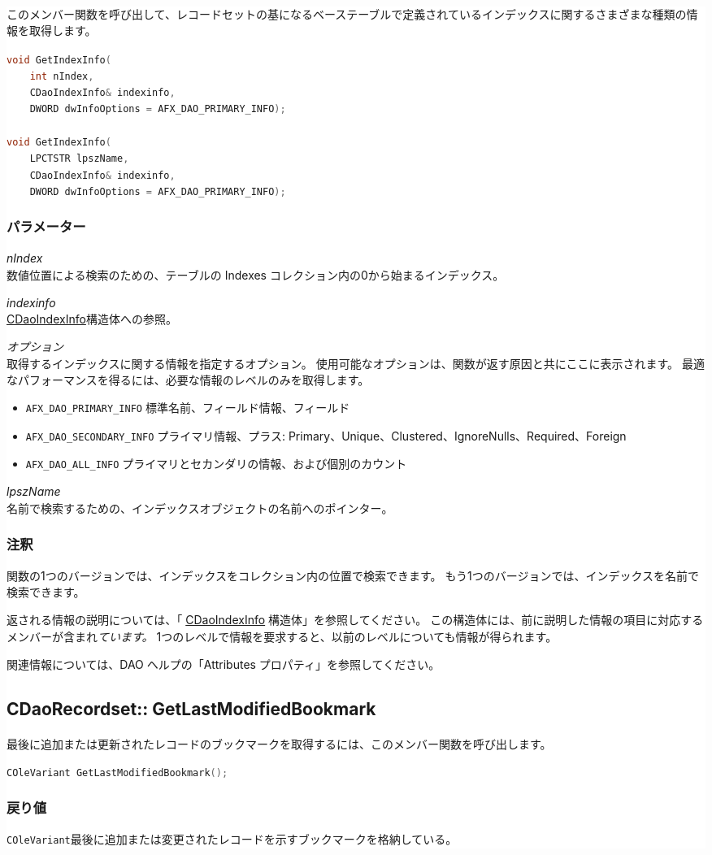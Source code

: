 このメンバー関数を呼び出して、レコードセットの基になるベーステーブルで定義されているインデックスに関するさまざまな種類の情報を取得します。

```cpp
void GetIndexInfo(
    int nIndex,
    CDaoIndexInfo& indexinfo,
    DWORD dwInfoOptions = AFX_DAO_PRIMARY_INFO);

void GetIndexInfo(
    LPCTSTR lpszName,
    CDaoIndexInfo& indexinfo,
    DWORD dwInfoOptions = AFX_DAO_PRIMARY_INFO);
```

### <a name="parameters"></a>パラメーター

*nIndex*<br/>
数値位置による検索のための、テーブルの Indexes コレクション内の0から始まるインデックス。

*indexinfo*<br/>
[CDaoIndexInfo](../../mfc/reference/cdaoindexinfo-structure.md)構造体への参照。

*オプション*<br/>
取得するインデックスに関する情報を指定するオプション。 使用可能なオプションは、関数が返す原因と共にここに表示されます。 最適なパフォーマンスを得るには、必要な情報のレベルのみを取得します。

- `AFX_DAO_PRIMARY_INFO` 標準名前、フィールド情報、フィールド

- `AFX_DAO_SECONDARY_INFO` プライマリ情報、プラス: Primary、Unique、Clustered、IgnoreNulls、Required、Foreign

- `AFX_DAO_ALL_INFO` プライマリとセカンダリの情報、および個別のカウント

*lpszName*<br/>
名前で検索するための、インデックスオブジェクトの名前へのポインター。

### <a name="remarks"></a>注釈

関数の1つのバージョンでは、インデックスをコレクション内の位置で検索できます。 もう1つのバージョンでは、インデックスを名前で検索できます。

返される情報の説明については、「 [CDaoIndexInfo](../../mfc/reference/cdaoindexinfo-structure.md) 構造体」を参照してください。 この構造体には、前に説明した情報の項目に対応するメンバーが含まれ*ています。* 1つのレベルで情報を要求すると、以前のレベルについても情報が得られます。

関連情報については、DAO ヘルプの「Attributes プロパティ」を参照してください。

## <a name="cdaorecordsetgetlastmodifiedbookmark"></a><a name="getlastmodifiedbookmark"></a> CDaoRecordset:: GetLastModifiedBookmark

最後に追加または更新されたレコードのブックマークを取得するには、このメンバー関数を呼び出します。

```cpp
COleVariant GetLastModifiedBookmark();
```

### <a name="return-value"></a>戻り値

`COleVariant`最後に追加または変更されたレコードを示すブックマークを格納している。
